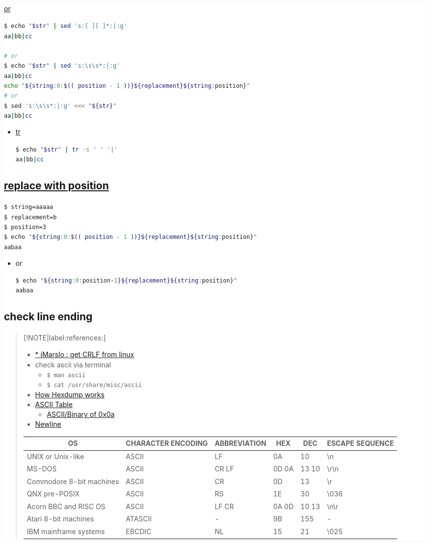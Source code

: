   [or](https://stackoverflow.com/a/50260434/2940319)
  ```bash
  $ echo "$str" | sed 's:[ ][ ]*:|:g'
  aa|bb|cc

  # or
  $ echo "$str" | sed 's:\s\s*:|:g'
  aa|bb|cc
echo "${string:0:$(( position - 1 ))}${replacement}${string:position}"
  # or
  $ sed 's:\s\s*:|:g' <<< "${str}"
  aa|bb|cc
  ```

- [tr](https://stackoverflow.com/a/50259880/2940319)
  ```bash
  $ echo "$str" | tr -s ' ' '|'
  aa|bb|cc
  ```

## [replace with position](https://stackoverflow.com/a/54680736/2940319)
```bash
$ string=aaaaa
$ replacement=b
$ position=3
$ echo "${string:0:$(( position - 1 ))}${replacement}${string:position}"
aabaa
```
- or
  ```bash
  $ echo "${string:0:position-1}${replacement}${string:position}"
  aabaa
  ```

## check line ending

> [!NOTE|label:references:]
> - [* iMarslo : get CRLF from linux](../../linux/util/chars.html#file-ending-crlf-or-lf)
> - check ascii via terminal
>   - `$ man ascii`
>   - `$ cat /usr/share/misc/ascii`
> - [How Hexdump works](https://opensource.com/article/19/8/dig-binary-files-hexdump)
> - [ASCII Table](https://bytetool.web.app/en/ascii/)
>   - [ASCII/Binary of 0x0a](https://bytetool.web.app/en/ascii/code/0x0a/)
> - [Newline](https://en.wikipedia.org/wiki/Newline)
>
> | OS                       | CHARACTER ENCODING | ABBREVIATION | HEX   | DEC   | ESCAPE SEQUENCE |
> |--------------------------|--------------------|--------------|-------|-------|-----------------|
> | UNIX  or Unix-like       | ASCII              | LF           | 0A    | 10    | \n              |
> | MS-DOS                   | ASCII              | CR LF        | 0D 0A | 13 10 | \r\n            |
> | Commodore 8-bit machines | ASCII              | CR           | 0D    | 13    | \r              |
> | QNX pre-POSIX            | ASCII              | RS           | 1E    | 30    | \036            |
> | Acorn BBC and RISC OS    | ASCII              | LF CR        | 0A 0D | 10 13 | \n\r            |
> | Atari 8-bit machines     | ATASCII            | -            | 9B    | 155   | -               |
> | IBM mainframe systems    | EBCDIC             | NL           | 15    | 21    | \025            |